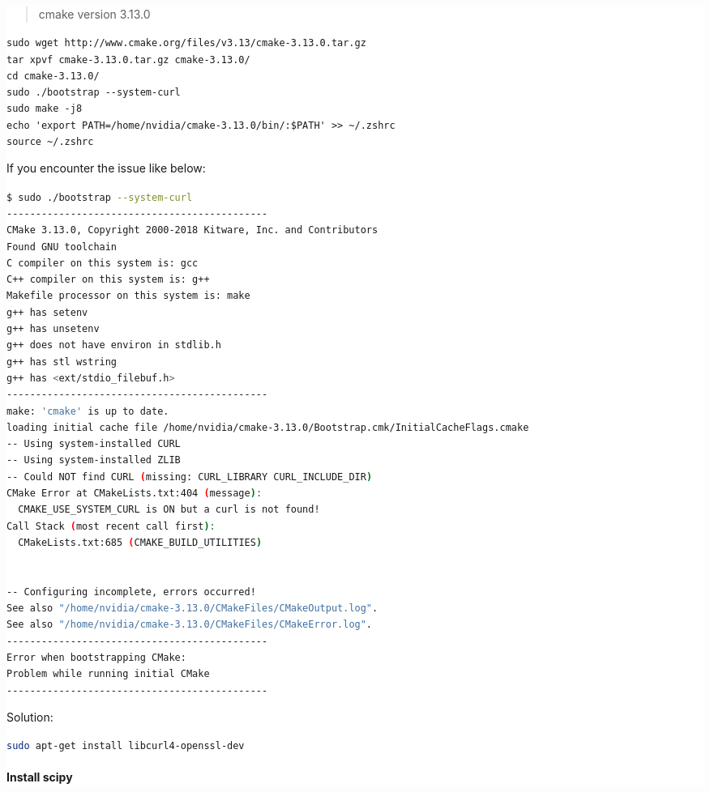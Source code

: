 >cmake version 3.13.0 

```
sudo wget http://www.cmake.org/files/v3.13/cmake-3.13.0.tar.gz
tar xpvf cmake-3.13.0.tar.gz cmake-3.13.0/
cd cmake-3.13.0/
sudo ./bootstrap --system-curl
sudo make -j8
echo 'export PATH=/home/nvidia/cmake-3.13.0/bin/:$PATH' >> ~/.zshrc
source ~/.zshrc
```

If you encounter the issue like below:

```bash
$ sudo ./bootstrap --system-curl
---------------------------------------------
CMake 3.13.0, Copyright 2000-2018 Kitware, Inc. and Contributors
Found GNU toolchain
C compiler on this system is: gcc       
C++ compiler on this system is: g++          
Makefile processor on this system is: make
g++ has setenv
g++ has unsetenv
g++ does not have environ in stdlib.h
g++ has stl wstring
g++ has <ext/stdio_filebuf.h>
---------------------------------------------
make: 'cmake' is up to date.
loading initial cache file /home/nvidia/cmake-3.13.0/Bootstrap.cmk/InitialCacheFlags.cmake
-- Using system-installed CURL
-- Using system-installed ZLIB
-- Could NOT find CURL (missing: CURL_LIBRARY CURL_INCLUDE_DIR) 
CMake Error at CMakeLists.txt:404 (message):
  CMAKE_USE_SYSTEM_CURL is ON but a curl is not found!
Call Stack (most recent call first):
  CMakeLists.txt:685 (CMAKE_BUILD_UTILITIES)


-- Configuring incomplete, errors occurred!
See also "/home/nvidia/cmake-3.13.0/CMakeFiles/CMakeOutput.log".
See also "/home/nvidia/cmake-3.13.0/CMakeFiles/CMakeError.log".
---------------------------------------------
Error when bootstrapping CMake:
Problem while running initial CMake
---------------------------------------------
```

Solution:

```bash
sudo apt-get install libcurl4-openssl-dev
```

#### Install scipy
